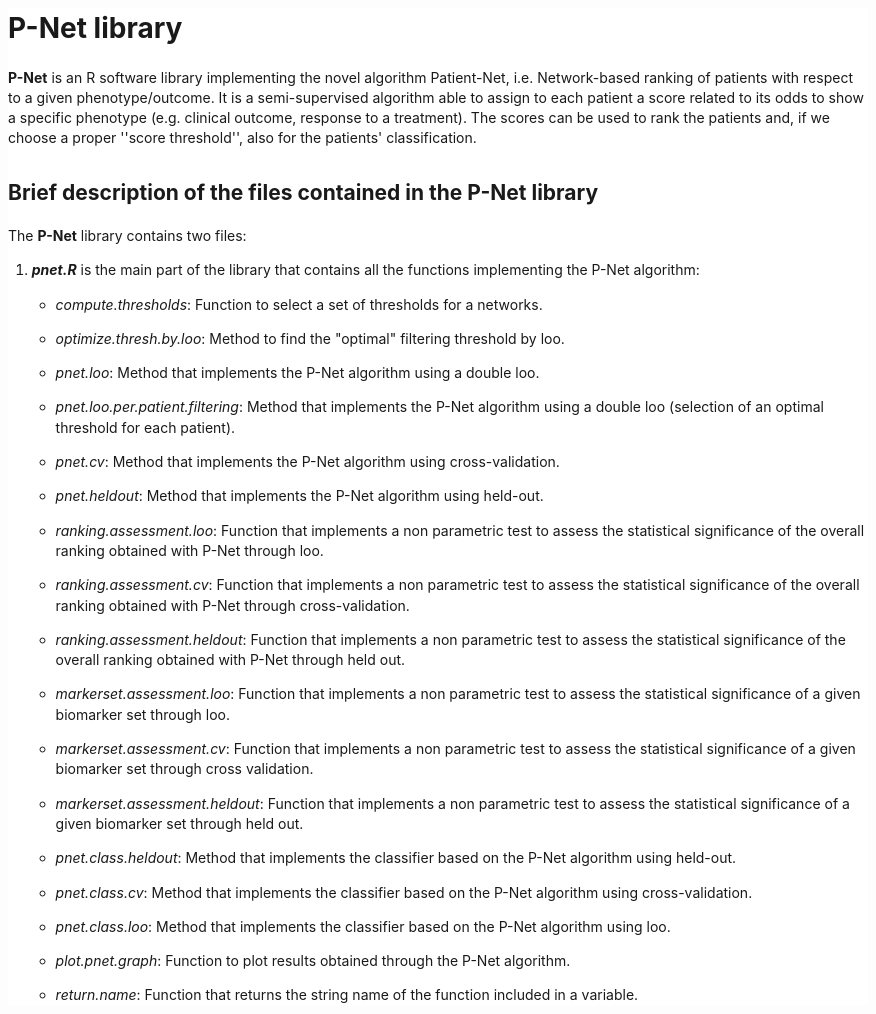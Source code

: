 # P-Net library

**P-Net** is an R software library implementing the novel algorithm Patient-Net, i.e. Network-based ranking of patients with respect to a given phenotype/outcome. It is a semi-supervised algorithm able to assign to each patient a score related to its odds to show a specific phenotype (e.g. clinical outcome, response to a treatment). The scores can be used to rank the patients and, if we choose a proper ''score threshold'', also for the patients' classification. 

## Brief description of the files contained in the P-Net library

The **P-Net** library contains two files:

1. **_pnet.R_** is the main part of the library that contains all the functions implementing the P-Net algorithm: 

	* *compute.thresholds*: Function to select a set of thresholds for a networks.

	* *optimize.thresh.by.loo*: Method to find the "optimal" filtering threshold by loo.

	* *pnet.loo*: Method that implements the P-Net algorithm using a double loo.

	* *pnet.loo.per.patient.filtering*: Method that implements the P-Net algorithm using a double loo (selection of an optimal threshold for each patient).

	* *pnet.cv*: Method that implements the P-Net algorithm using cross-validation.

	* *pnet.heldout*: Method that implements the P-Net algorithm using held-out.

	* *ranking.assessment.loo*: Function that implements a non parametric test to assess the statistical significance of the overall ranking obtained with P-Net through loo.

	* *ranking.assessment.cv*: Function that implements a non parametric test to assess the statistical significance of the overall ranking obtained with P-Net through cross-validation.

	* *ranking.assessment.heldout*: Function that implements a non parametric test to assess the statistical significance of the overall ranking obtained with P-Net through held out.

	* *markerset.assessment.loo*: Function that implements a non parametric test to assess the statistical significance of a given biomarker set through loo.

	* *markerset.assessment.cv*: Function that implements a non parametric test to assess the statistical significance of a given biomarker set through cross validation.

	* *markerset.assessment.heldout*: Function that implements a non parametric test to assess the statistical significance of a given biomarker set through held out.

	* *pnet.class.heldout*: Method that implements the classifier based on the P-Net algorithm using held-out.

	* *pnet.class.cv*: Method that implements the classifier based on the P-Net algorithm using cross-validation.

	* *pnet.class.loo*: Method that implements the classifier based on the P-Net algorithm using loo.

	* *plot.pnet.graph*: Function to plot results obtained through the P-Net algorithm.

	* *return.name*: Function that returns the string name of the function included in a variable.
